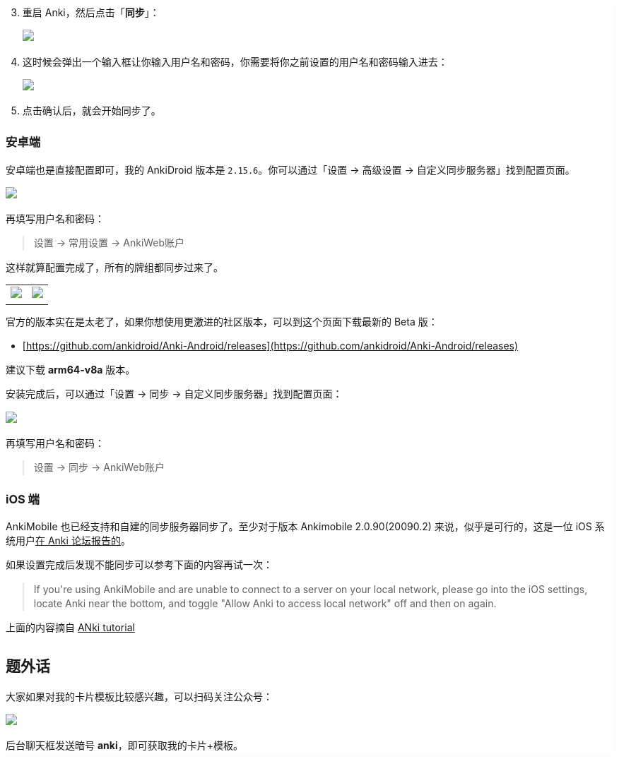 3. 重启 Anki，然后点击「**同步**」：

   ![](https://cdn.jsdelivr.net/gh/yangchuansheng/imghosting5@main/uPic/2023-06-26-12-28-ccnUOj.png)

4. 这时候会弹出一个输入框让你输入用户名和密码，你需要将你之前设置的用户名和密码输入进去：

   ![](https://cdn.jsdelivr.net/gh/yangchuansheng/imghosting5@main/uPic/2023-06-26-12-29-z5E9gi.png)

5. 点击确认后，就会开始同步了。


### 安卓端

安卓端也是直接配置即可，我的 AnkiDroid 版本是 `2.15.6`。你可以通过「设置 -> 高级设置 -> 自定义同步服务器」找到配置页面。

<img style="width: 400px;" src="https://cdn.jsdelivr.net/gh/yangchuansheng/imghosting3@main/uPic/2022-04-10-14-31-vrNHJU.png">

再填写用户名和密码：

> 设置 -> 常用设置 -> AnkiWeb账户

这样就算配置完成了，所有的牌组都同步过来了。

<table><tr>
<td><img style="width: 400px;" src="https://cdn.jsdelivr.net/gh/yangchuansheng/imghosting3@main/uPic/2022-04-10-14-32-ADfk8T.png"></td>
<td><img style="width: 400px;" src="https://cdn.jsdelivr.net/gh/yangchuansheng/imghosting3@main/uPic/2022-04-10-14-32-1iudM0.png"></td>
</tr></table>
官方的版本实在是太老了，如果你想使用更激进的社区版本，可以到这个页面下载最新的 Beta 版：

+ [https://github.com/ankidroid/Anki-Android/releases](https://github.com/ankidroid/Anki-Android/releases)

建议下载 **arm64-v8a** 版本。

安装完成后，可以通过「设置 -> 同步 -> 自定义同步服务器」找到配置页面：

<img style="width: 400px;" src="https://cdn.jsdelivr.net/gh/yangchuansheng/imghosting5@main/uPic/2023-06-26-12-39-1jsF0t.jpeg">

再填写用户名和密码：

> 设置 -> 同步 -> AnkiWeb账户

### iOS 端

AnkiMobile 也已经支持和自建的同步服务器同步了。至少对于版本 Ankimobile 2.0.90(20090.2) 来说，似乎是可行的，这是一位 iOS 系统用户[在 Anki 论坛报告的](https://forums.ankiweb.net/t/ankimobile-self-sync-server-failure-the-one-bundled-in-version-2-1-60-qt6/27862)。

如果设置完成后发现不能同步可以参考下面的内容再试一次：

> If you're using AnkiMobile and are unable to connect to a  server on your local network, please go into the iOS settings, locate  Anki near the bottom, and toggle "Allow Anki to access local network"  off and then on again.

上面的内容摘自 [ANki tutorial](https://docs.ankiweb.net/sync-server.html#client-setup)

## 题外话

大家如果对我的卡片模板比较感兴趣，可以扫码关注公众号：

<img style="width: 200px;" src="https://cdn.jsdelivr.net/gh/yangchuansheng/imghosting5@main/uPic/00022-1916295141.jpg">

后台聊天框发送暗号 **anki**，即可获取我的卡片+模板。